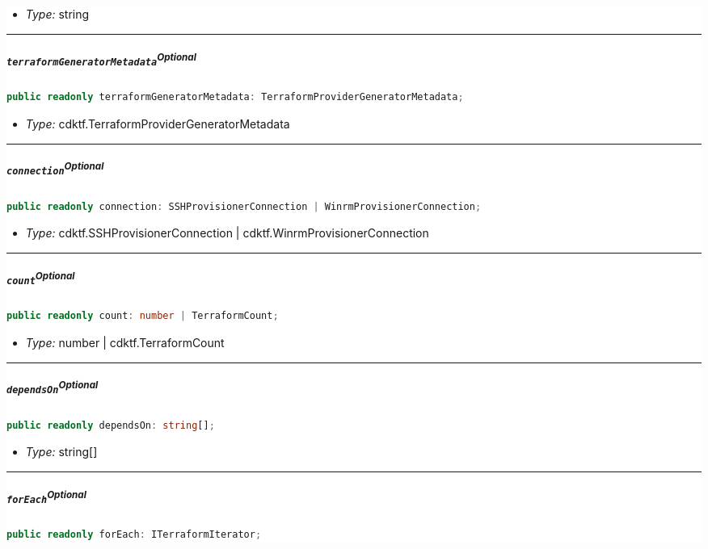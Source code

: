 - *Type:* string

---

##### `terraformGeneratorMetadata`<sup>Optional</sup> <a name="terraformGeneratorMetadata" id="@cdktf/provider-gitlab.serviceSlack.ServiceSlack.property.terraformGeneratorMetadata"></a>

```typescript
public readonly terraformGeneratorMetadata: TerraformProviderGeneratorMetadata;
```

- *Type:* cdktf.TerraformProviderGeneratorMetadata

---

##### `connection`<sup>Optional</sup> <a name="connection" id="@cdktf/provider-gitlab.serviceSlack.ServiceSlack.property.connection"></a>

```typescript
public readonly connection: SSHProvisionerConnection | WinrmProvisionerConnection;
```

- *Type:* cdktf.SSHProvisionerConnection | cdktf.WinrmProvisionerConnection

---

##### `count`<sup>Optional</sup> <a name="count" id="@cdktf/provider-gitlab.serviceSlack.ServiceSlack.property.count"></a>

```typescript
public readonly count: number | TerraformCount;
```

- *Type:* number | cdktf.TerraformCount

---

##### `dependsOn`<sup>Optional</sup> <a name="dependsOn" id="@cdktf/provider-gitlab.serviceSlack.ServiceSlack.property.dependsOn"></a>

```typescript
public readonly dependsOn: string[];
```

- *Type:* string[]

---

##### `forEach`<sup>Optional</sup> <a name="forEach" id="@cdktf/provider-gitlab.serviceSlack.ServiceSlack.property.forEach"></a>

```typescript
public readonly forEach: ITerraformIterator;
```
